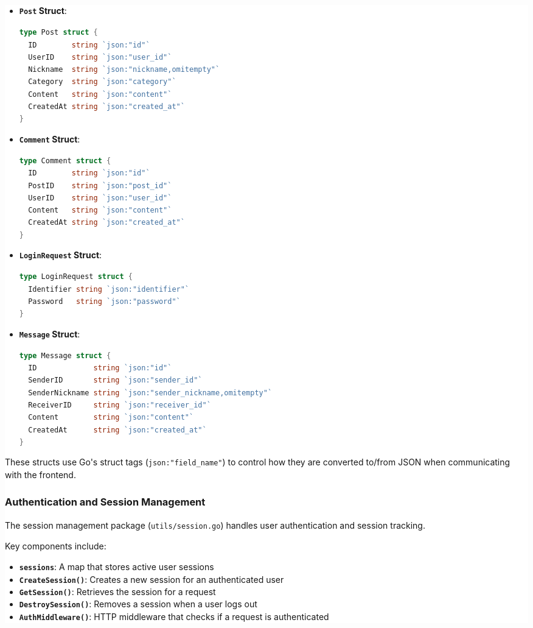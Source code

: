 - **`Post` Struct**:
  ```go
  type Post struct {
    ID        string `json:"id"`
    UserID    string `json:"user_id"`
    Nickname  string `json:"nickname,omitempty"`
    Category  string `json:"category"`
    Content   string `json:"content"`
    CreatedAt string `json:"created_at"`
  }
  ```

- **`Comment` Struct**:
  ```go
  type Comment struct {
    ID        string `json:"id"`
    PostID    string `json:"post_id"`
    UserID    string `json:"user_id"`
    Content   string `json:"content"`
    CreatedAt string `json:"created_at"`
  }
  ```

- **`LoginRequest` Struct**:
  ```go
  type LoginRequest struct {
    Identifier string `json:"identifier"`
    Password   string `json:"password"`
  }
  ```

- **`Message` Struct**:
  ```go
  type Message struct {
    ID             string `json:"id"`
    SenderID       string `json:"sender_id"`
    SenderNickname string `json:"sender_nickname,omitempty"`
    ReceiverID     string `json:"receiver_id"`
    Content        string `json:"content"`
    CreatedAt      string `json:"created_at"`
  }
  ```

These structs use Go's struct tags (`json:"field_name"`) to control how they are converted to/from JSON when communicating with the frontend.

### Authentication and Session Management

The session management package (`utils/session.go`) handles user authentication and session tracking.

Key components include:

- **`sessions`**: A map that stores active user sessions
- **`CreateSession()`**: Creates a new session for an authenticated user
- **`GetSession()`**: Retrieves the session for a request
- **`DestroySession()`**: Removes a session when a user logs out
- **`AuthMiddleware()`**: HTTP middleware that checks if a request is authenticated
